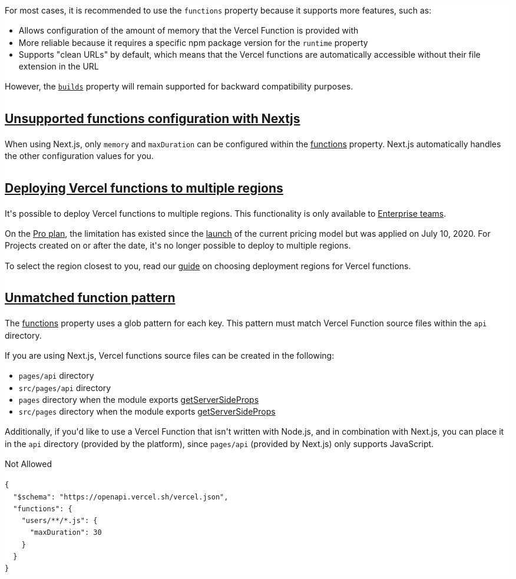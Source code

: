 For most cases, it is recommended to use the `functions` property because it supports more features, such as:

- Allows configuration of the amount of memory that the Vercel Function is provided with
- More reliable because it requires a specific npm package version for the `runtime` property
- Supports "clean URLs" by default, which means that the Vercel functions are automatically accessible without their file extension in the URL

However, the [`builds`](/docs/project-configuration#builds) property will remain supported for backward compatibility purposes.

## [Unsupported functions configuration with Nextjs](#unsupported-functions-configuration-with-nextjs)

When using Next.js, only `memory` and `maxDuration` can be configured within the [functions](/docs/project-configuration#functions) property. Next.js automatically handles the other configuration values for you.

## [Deploying Vercel functions to multiple regions](#deploying-vercel-functions-to-multiple-regions)

It's possible to deploy Vercel functions to multiple regions. This functionality is only available to [Enterprise teams](/docs/plans/enterprise).

On the [Pro plan](/docs/plans/pro), the limitation has existed since the [launch](/blog/simpler-pricing) of the current pricing model but was applied on July 10, 2020. For Projects created on or after the date, it's no longer possible to deploy to multiple regions.

To select the region closest to you, read our [guide](/guides/choosing-deployment-regions) on choosing deployment regions for Vercel functions.

## [Unmatched function pattern](#unmatched-function-pattern)

The [functions](/docs/project-configuration#functions) property uses a glob pattern for each key. This pattern must match Vercel Function source files within the `api` directory.

If you are using Next.js, Vercel functions source files can be created in the following:

- `pages/api` directory
- `src/pages/api` directory
- `pages` directory when the module exports [getServerSideProps](https://nextjs.org/docs/basic-features/data-fetching/get-server-side-props)
- `src/pages` directory when the module exports [getServerSideProps](https://nextjs.org/docs/basic-features/data-fetching/get-server-side-props)

Additionally, if you'd like to use a Vercel Function that isn't written with Node.js, and in combination with Next.js, you can place it in the `api` directory (provided by the platform), since `pages/api` (provided by Next.js) only supports JavaScript.

Not Allowed

```
{
  "$schema": "https://openapi.vercel.sh/vercel.json",
  "functions": {
    "users/**/*.js": {
      "maxDuration": 30
    }
  }
}
```
